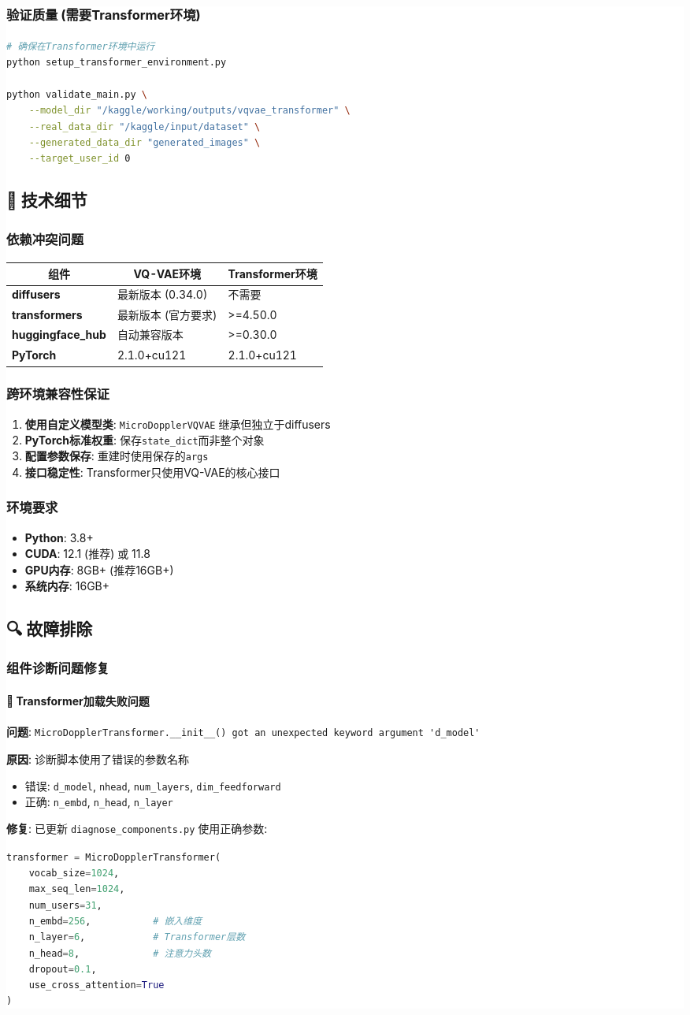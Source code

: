 ### **验证质量 (需要Transformer环境)**
```bash
# 确保在Transformer环境中运行
python setup_transformer_environment.py

python validate_main.py \
    --model_dir "/kaggle/working/outputs/vqvae_transformer" \
    --real_data_dir "/kaggle/input/dataset" \
    --generated_data_dir "generated_images" \
    --target_user_id 0
```

## 🔧 技术细节

### **依赖冲突问题**

| 组件 | VQ-VAE环境 | Transformer环境 |
|------|-----------|----------------|
| **diffusers** | 最新版本 (0.34.0) | 不需要 |
| **transformers** | 最新版本 (官方要求) | >=4.50.0 |
| **huggingface_hub** | 自动兼容版本 | >=0.30.0 |
| **PyTorch** | 2.1.0+cu121 | 2.1.0+cu121 |

### **跨环境兼容性保证**

1. **使用自定义模型类**: `MicroDopplerVQVAE` 继承但独立于diffusers
2. **PyTorch标准权重**: 保存`state_dict`而非整个对象
3. **配置参数保存**: 重建时使用保存的`args`
4. **接口稳定性**: Transformer只使用VQ-VAE的核心接口

### **环境要求**
- **Python**: 3.8+
- **CUDA**: 12.1 (推荐) 或 11.8
- **GPU内存**: 8GB+ (推荐16GB+)
- **系统内存**: 16GB+

## 🔍 故障排除

### **组件诊断问题修复**

#### **🚨 Transformer加载失败问题**
**问题**: `MicroDopplerTransformer.__init__() got an unexpected keyword argument 'd_model'`

**原因**: 诊断脚本使用了错误的参数名称
- 错误: `d_model`, `nhead`, `num_layers`, `dim_feedforward`
- 正确: `n_embd`, `n_head`, `n_layer`

**修复**: 已更新 `diagnose_components.py` 使用正确参数:
```python
transformer = MicroDopplerTransformer(
    vocab_size=1024,
    max_seq_len=1024,
    num_users=31,
    n_embd=256,           # 嵌入维度
    n_layer=6,            # Transformer层数
    n_head=8,             # 注意力头数
    dropout=0.1,
    use_cross_attention=True
)
```
